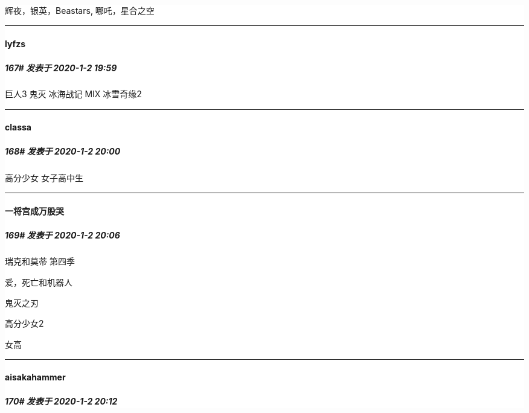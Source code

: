 


辉夜，银英，Beastars, 哪吒，星合之空







-----

####  lyfzs  
##### 167#       发表于 2020-1-2 19:59




巨人3 鬼灭 冰海战记 MIX 冰雪奇缘2







-----

####  classa  
##### 168#       发表于 2020-1-2 20:00




高分少女 女子高中生







-----

####  一将宫成万股哭  
##### 169#       发表于 2020-1-2 20:06




瑞克和莫蒂 第四季

爱，死亡和机器人

鬼灭之刃

高分少女2

女高







-----

####  aisakahammer  
##### 170#       发表于 2020-1-2 20:12
